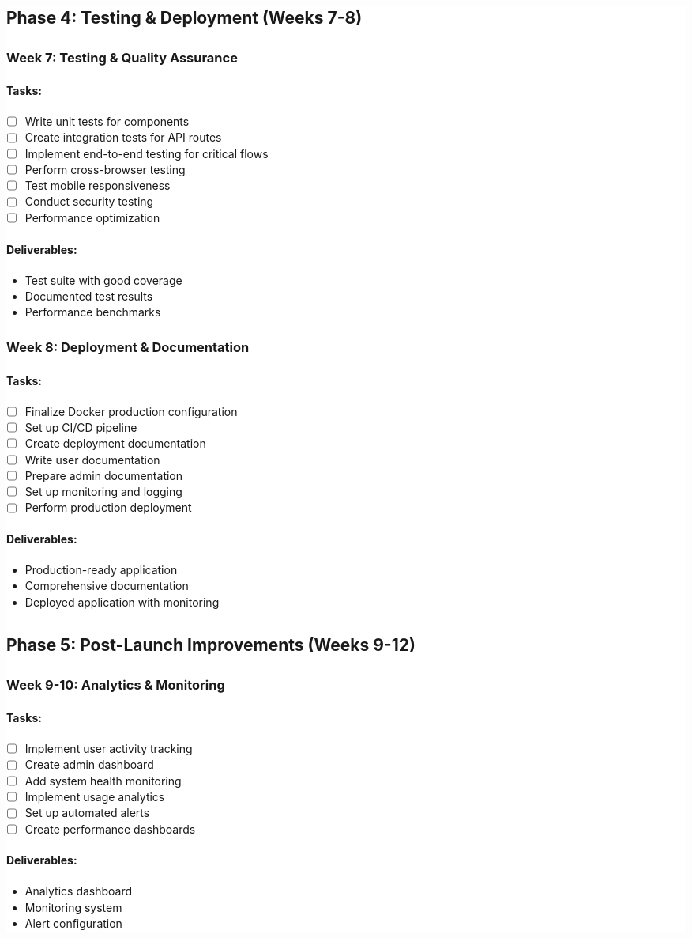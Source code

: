 ## Phase 4: Testing & Deployment (Weeks 7-8)

### Week 7: Testing & Quality Assurance

#### Tasks:
- [ ] Write unit tests for components
- [ ] Create integration tests for API routes
- [ ] Implement end-to-end testing for critical flows
- [ ] Perform cross-browser testing
- [ ] Test mobile responsiveness
- [ ] Conduct security testing
- [ ] Performance optimization

#### Deliverables:
- Test suite with good coverage
- Documented test results
- Performance benchmarks

### Week 8: Deployment & Documentation

#### Tasks:
- [ ] Finalize Docker production configuration
- [ ] Set up CI/CD pipeline
- [ ] Create deployment documentation
- [ ] Write user documentation
- [ ] Prepare admin documentation
- [ ] Set up monitoring and logging
- [ ] Perform production deployment

#### Deliverables:
- Production-ready application
- Comprehensive documentation
- Deployed application with monitoring

## Phase 5: Post-Launch Improvements (Weeks 9-12)

### Week 9-10: Analytics & Monitoring

#### Tasks:
- [ ] Implement user activity tracking
- [ ] Create admin dashboard
- [ ] Add system health monitoring
- [ ] Implement usage analytics
- [ ] Set up automated alerts
- [ ] Create performance dashboards

#### Deliverables:
- Analytics dashboard
- Monitoring system
- Alert configuration
